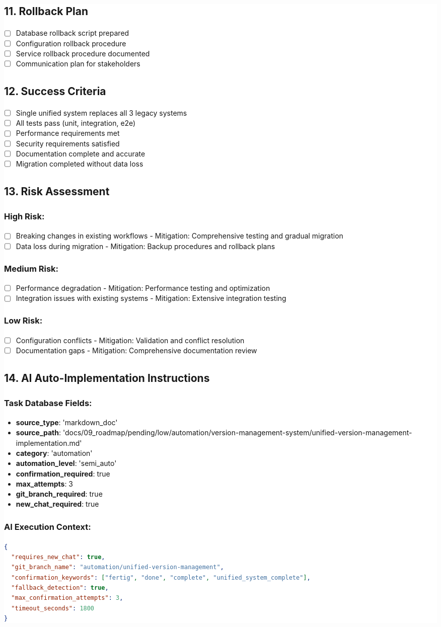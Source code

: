 ## 11. Rollback Plan
- [ ] Database rollback script prepared
- [ ] Configuration rollback procedure
- [ ] Service rollback procedure documented
- [ ] Communication plan for stakeholders

## 12. Success Criteria
- [ ] Single unified system replaces all 3 legacy systems
- [ ] All tests pass (unit, integration, e2e)
- [ ] Performance requirements met
- [ ] Security requirements satisfied
- [ ] Documentation complete and accurate
- [ ] Migration completed without data loss

## 13. Risk Assessment

### High Risk:
- [ ] Breaking changes in existing workflows - Mitigation: Comprehensive testing and gradual migration
- [ ] Data loss during migration - Mitigation: Backup procedures and rollback plans

### Medium Risk:
- [ ] Performance degradation - Mitigation: Performance testing and optimization
- [ ] Integration issues with existing systems - Mitigation: Extensive integration testing

### Low Risk:
- [ ] Configuration conflicts - Mitigation: Validation and conflict resolution
- [ ] Documentation gaps - Mitigation: Comprehensive documentation review

## 14. AI Auto-Implementation Instructions

### Task Database Fields:
- **source_type**: 'markdown_doc'
- **source_path**: 'docs/09_roadmap/pending/low/automation/version-management-system/unified-version-management-implementation.md'
- **category**: 'automation'
- **automation_level**: 'semi_auto'
- **confirmation_required**: true
- **max_attempts**: 3
- **git_branch_required**: true
- **new_chat_required**: true

### AI Execution Context:
```json
{
  "requires_new_chat": true,
  "git_branch_name": "automation/unified-version-management",
  "confirmation_keywords": ["fertig", "done", "complete", "unified_system_complete"],
  "fallback_detection": true,
  "max_confirmation_attempts": 3,
  "timeout_seconds": 1800
}
```
